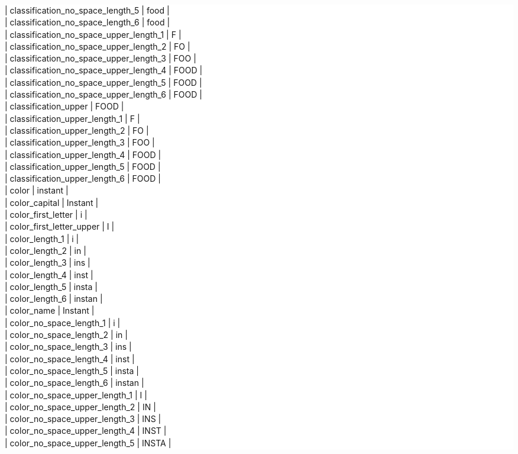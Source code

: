 | classification_no_space_length_5 | food |  
| classification_no_space_length_6 | food |  
| classification_no_space_upper_length_1 | F |  
| classification_no_space_upper_length_2 | FO |  
| classification_no_space_upper_length_3 | FOO |  
| classification_no_space_upper_length_4 | FOOD |  
| classification_no_space_upper_length_5 | FOOD |  
| classification_no_space_upper_length_6 | FOOD |  
| classification_upper | FOOD |  
| classification_upper_length_1 | F |  
| classification_upper_length_2 | FO |  
| classification_upper_length_3 | FOO |  
| classification_upper_length_4 | FOOD |  
| classification_upper_length_5 | FOOD |  
| classification_upper_length_6 | FOOD |  
| color | instant |  
| color_capital | Instant |  
| color_first_letter | i |  
| color_first_letter_upper | I |  
| color_length_1 | i |  
| color_length_2 | in |  
| color_length_3 | ins |  
| color_length_4 | inst |  
| color_length_5 | insta |  
| color_length_6 | instan |  
| color_name | Instant |  
| color_no_space_length_1 | i |  
| color_no_space_length_2 | in |  
| color_no_space_length_3 | ins |  
| color_no_space_length_4 | inst |  
| color_no_space_length_5 | insta |  
| color_no_space_length_6 | instan |  
| color_no_space_upper_length_1 | I |  
| color_no_space_upper_length_2 | IN |  
| color_no_space_upper_length_3 | INS |  
| color_no_space_upper_length_4 | INST |  
| color_no_space_upper_length_5 | INSTA |  